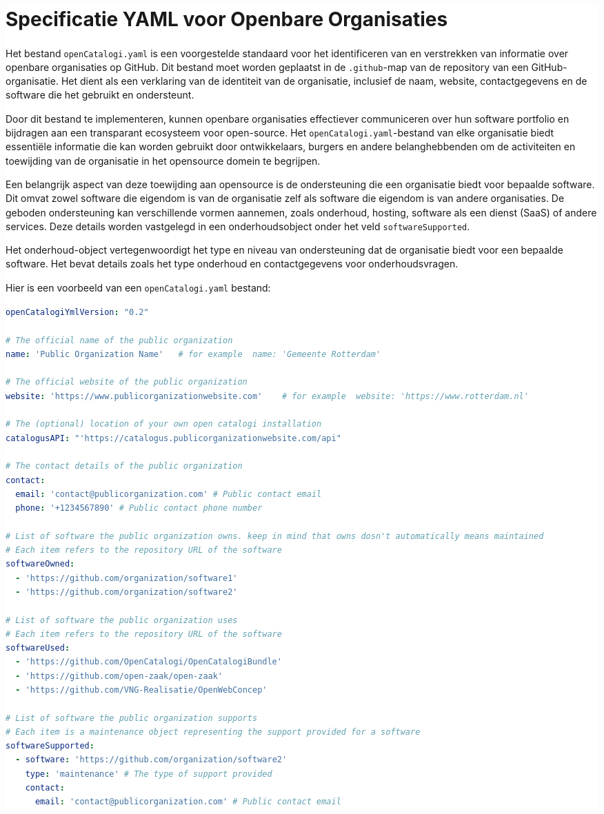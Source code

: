 # Specificatie YAML voor Openbare Organisaties

Het bestand `openCatalogi.yaml` is een voorgestelde standaard voor het identificeren van en verstrekken van informatie over openbare organisaties op GitHub. Dit bestand moet worden geplaatst in de  `.github`-map van de repository van een GitHub-organisatie. Het dient als een verklaring van de identiteit van de organisatie, inclusief de naam, website, contactgegevens en de software die het gebruikt en ondersteunt.

Door dit bestand te implementeren, kunnen openbare organisaties effectiever communiceren over hun software portfolio en bijdragen aan een transparant ecosysteem voor open-source. Het `openCatalogi.yaml`-bestand van elke organisatie biedt essentiële informatie die kan worden gebruikt door ontwikkelaars, burgers en andere belanghebbenden om de activiteiten en toewijding van de organisatie in het opensource domein te begrijpen.

Een belangrijk aspect van deze toewijding aan opensource is de ondersteuning die een organisatie biedt voor bepaalde software. Dit omvat zowel software die eigendom is van de organisatie zelf als software die eigendom is van andere organisaties. De geboden ondersteuning kan verschillende vormen aannemen, zoals onderhoud, hosting, software als een dienst (SaaS) of andere services. Deze details worden vastgelegd in een onderhoudsobject onder het veld `softwareSupported`.

Het onderhoud-object vertegenwoordigt het type en niveau van ondersteuning dat de organisatie biedt voor een bepaalde software. Het bevat details zoals het type onderhoud en contactgegevens voor onderhoudsvragen.

Hier is een voorbeeld van een `openCatalogi.yaml` bestand:

```yaml
openCatalogiYmlVersion: "0.2"

# The official name of the public organization
name: 'Public Organization Name'   # for example  name: 'Gemeente Rotterdam'

# The official website of the public organization
website: 'https://www.publicorganizationwebsite.com'    # for example  website: 'https://www.rotterdam.nl'

# The (optional) location of your own open catalogi installation
catalogusAPI: "'https://catalogus.publicorganizationwebsite.com/api"

# The contact details of the public organization
contact:
  email: 'contact@publicorganization.com' # Public contact email
  phone: '+1234567890' # Public contact phone number

# List of software the public organization owns. keep in mind that owns dosn't automatically means maintained
# Each item refers to the repository URL of the software
softwareOwned:
  - 'https://github.com/organization/software1'
  - 'https://github.com/organization/software2'
  
# List of software the public organization uses
# Each item refers to the repository URL of the software
softwareUsed:
  - 'https://github.com/OpenCatalogi/OpenCatalogiBundle'
  - 'https://github.com/open-zaak/open-zaak'
  - 'https://github.com/VNG-Realisatie/OpenWebConcep'

# List of software the public organization supports
# Each item is a maintenance object representing the support provided for a software
softwareSupported:
  - software: 'https://github.com/organization/software2'
    type: 'maintenance' # The type of support provided
    contact:
      email: 'contact@publicorganization.com' # Public contact email
```